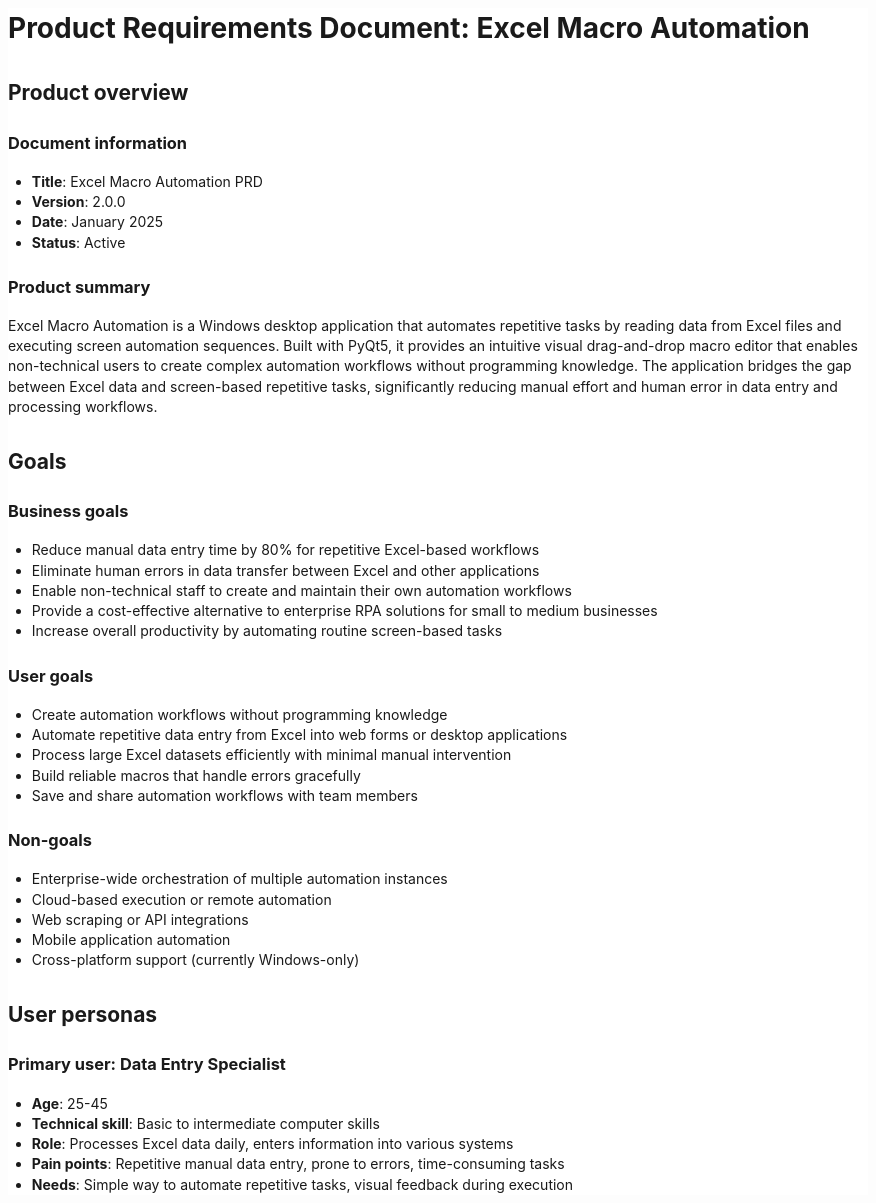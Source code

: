 # Product Requirements Document: Excel Macro Automation

## Product overview

### Document information
- **Title**: Excel Macro Automation PRD
- **Version**: 2.0.0
- **Date**: January 2025
- **Status**: Active

### Product summary
Excel Macro Automation is a Windows desktop application that automates repetitive tasks by reading data from Excel files and executing screen automation sequences. Built with PyQt5, it provides an intuitive visual drag-and-drop macro editor that enables non-technical users to create complex automation workflows without programming knowledge. The application bridges the gap between Excel data and screen-based repetitive tasks, significantly reducing manual effort and human error in data entry and processing workflows.

## Goals

### Business goals
- Reduce manual data entry time by 80% for repetitive Excel-based workflows
- Eliminate human errors in data transfer between Excel and other applications
- Enable non-technical staff to create and maintain their own automation workflows
- Provide a cost-effective alternative to enterprise RPA solutions for small to medium businesses
- Increase overall productivity by automating routine screen-based tasks

### User goals
- Create automation workflows without programming knowledge
- Automate repetitive data entry from Excel into web forms or desktop applications
- Process large Excel datasets efficiently with minimal manual intervention
- Build reliable macros that handle errors gracefully
- Save and share automation workflows with team members

### Non-goals
- Enterprise-wide orchestration of multiple automation instances
- Cloud-based execution or remote automation
- Web scraping or API integrations
- Mobile application automation
- Cross-platform support (currently Windows-only)

## User personas

### Primary user: Data Entry Specialist
- **Age**: 25-45
- **Technical skill**: Basic to intermediate computer skills
- **Role**: Processes Excel data daily, enters information into various systems
- **Pain points**: Repetitive manual data entry, prone to errors, time-consuming tasks
- **Needs**: Simple way to automate repetitive tasks, visual feedback during execution
